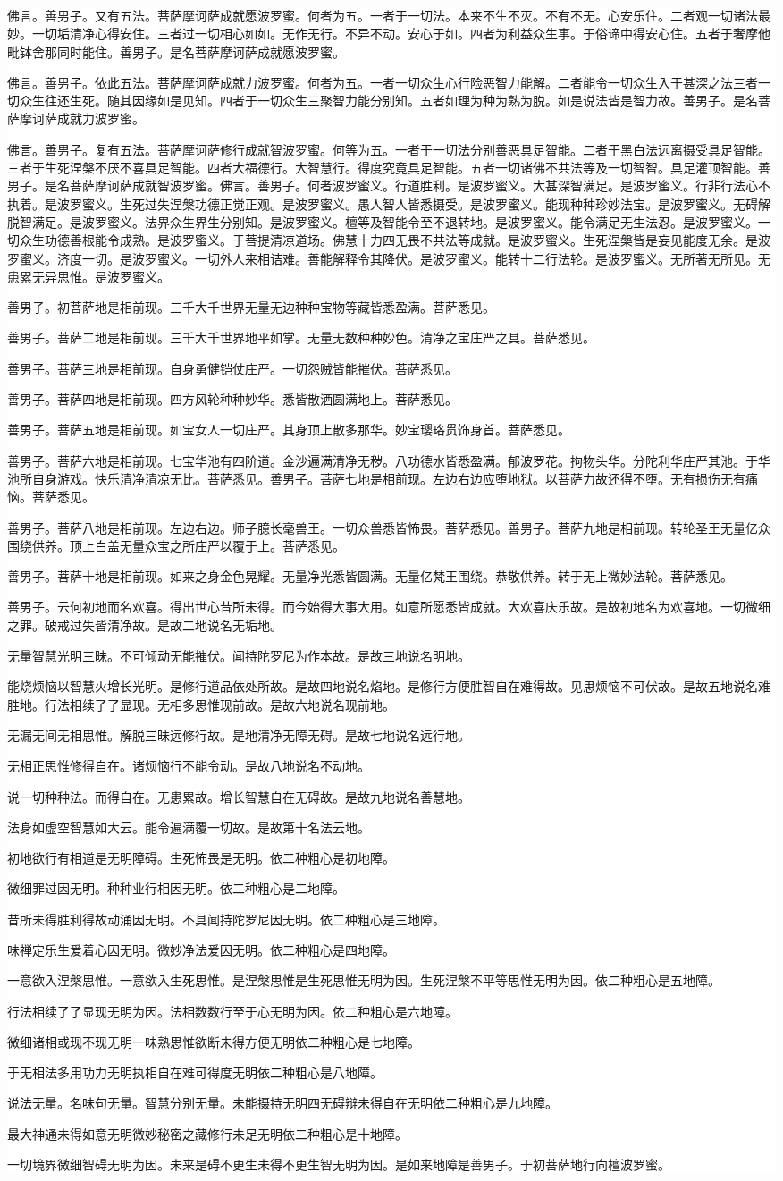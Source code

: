 佛言。善男子。又有五法。菩萨摩诃萨成就愿波罗蜜。何者为五。一者于一切法。本来不生不灭。不有不无。心安乐住。二者观一切诸法最妙。一切垢清净心得安住。三者过一切相心如如。无作无行。不异不动。安心于如。四者为利益众生事。于俗谛中得安心住。五者于奢摩他毗钵舍那同时能住。善男子。是名菩萨摩诃萨成就愿波罗蜜。  

佛言。善男子。依此五法。菩萨摩诃萨成就力波罗蜜。何者为五。一者一切众生心行险恶智力能解。二者能令一切众生入于甚深之法三者一切众生往还生死。随其因缘如是见知。四者于一切众生三聚智力能分别知。五者如理为种为熟为脱。如是说法皆是智力故。善男子。是名菩萨摩诃萨成就力波罗蜜。  

佛言。善男子。复有五法。菩萨摩诃萨修行成就智波罗蜜。何等为五。一者于一切法分别善恶具足智能。二者于黑白法远离摄受具足智能。三者于生死涅槃不厌不喜具足智能。四者大福德行。大智慧行。得度究竟具足智能。五者一切诸佛不共法等及一切智智。具足灌顶智能。善男子。是名菩萨摩诃萨成就智波罗蜜。佛言。善男子。何者波罗蜜义。行道胜利。是波罗蜜义。大甚深智满足。是波罗蜜义。行非行法心不执着。是波罗蜜义。生死过失涅槃功德正觉正观。是波罗蜜义。愚人智人皆悉摄受。是波罗蜜义。能现种种珍妙法宝。是波罗蜜义。无碍解脱智满足。是波罗蜜义。法界众生界生分别知。是波罗蜜义。檀等及智能令至不退转地。是波罗蜜义。能令满足无生法忍。是波罗蜜义。一切众生功德善根能令成熟。是波罗蜜义。于菩提清凉道场。佛慧十力四无畏不共法等成就。是波罗蜜义。生死涅槃皆是妄见能度无余。是波罗蜜义。济度一切。是波罗蜜义。一切外人来相诘难。善能解释令其降伏。是波罗蜜义。能转十二行法轮。是波罗蜜义。无所著无所见。无患累无异思惟。是波罗蜜义。  

善男子。初菩萨地是相前现。三千大千世界无量无边种种宝物等藏皆悉盈满。菩萨悉见。  

善男子。菩萨二地是相前现。三千大千世界地平如掌。无量无数种种妙色。清净之宝庄严之具。菩萨悉见。  

善男子。菩萨三地是相前现。自身勇健铠仗庄严。一切怨贼皆能摧伏。菩萨悉见。  

善男子。菩萨四地是相前现。四方风轮种种妙华。悉皆散洒圆满地上。菩萨悉见。  

善男子。菩萨五地是相前现。如宝女人一切庄严。其身顶上散多那华。妙宝璎珞贯饰身首。菩萨悉见。  

善男子。菩萨六地是相前现。七宝华池有四阶道。金沙遍满清净无秽。八功德水皆悉盈满。郁波罗花。拘物头华。分陀利华庄严其池。于华池所自身游戏。快乐清净清凉无比。菩萨悉见。善男子。菩萨七地是相前现。左边右边应堕地狱。以菩萨力故还得不堕。无有损伤无有痛恼。菩萨悉见。  

善男子。菩萨八地是相前现。左边右边。师子臆长毫兽王。一切众兽悉皆怖畏。菩萨悉见。善男子。菩萨九地是相前现。转轮圣王无量亿众围绕供养。顶上白盖无量众宝之所庄严以覆于上。菩萨悉见。  

善男子。菩萨十地是相前现。如来之身金色晃耀。无量净光悉皆圆满。无量亿梵王围绕。恭敬供养。转于无上微妙法轮。菩萨悉见。  

善男子。云何初地而名欢喜。得出世心昔所未得。而今始得大事大用。如意所愿悉皆成就。大欢喜庆乐故。是故初地名为欢喜地。一切微细之罪。破戒过失皆清净故。是故二地说名无垢地。  

无量智慧光明三昧。不可倾动无能摧伏。闻持陀罗尼为作本故。是故三地说名明地。  

能烧烦恼以智慧火增长光明。是修行道品依处所故。是故四地说名焰地。是修行方便胜智自在难得故。见思烦恼不可伏故。是故五地说名难胜地。行法相续了了显现。无相多思惟现前故。是故六地说名现前地。  

无漏无间无相思惟。解脱三昧远修行故。是地清净无障无碍。是故七地说名远行地。  

无相正思惟修得自在。诸烦恼行不能令动。是故八地说名不动地。  

说一切种种法。而得自在。无患累故。增长智慧自在无碍故。是故九地说名善慧地。  

法身如虚空智慧如大云。能令遍满覆一切故。是故第十名法云地。  

初地欲行有相道是无明障碍。生死怖畏是无明。依二种粗心是初地障。  

微细罪过因无明。种种业行相因无明。依二种粗心是二地障。  

昔所未得胜利得故动涌因无明。不具闻持陀罗尼因无明。依二种粗心是三地障。  

味禅定乐生爱着心因无明。微妙净法爱因无明。依二种粗心是四地障。  

一意欲入涅槃思惟。一意欲入生死思惟。是涅槃思惟是生死思惟无明为因。生死涅槃不平等思惟无明为因。依二种粗心是五地障。  

行法相续了了显现无明为因。法相数数行至于心无明为因。依二种粗心是六地障。  

微细诸相或现不现无明一味熟思惟欲断未得方便无明依二种粗心是七地障。  

于无相法多用功力无明执相自在难可得度无明依二种粗心是八地障。  

说法无量。名味句无量。智慧分别无量。未能摄持无明四无碍辩未得自在无明依二种粗心是九地障。  

最大神通未得如意无明微妙秘密之藏修行未足无明依二种粗心是十地障。  

一切境界微细智碍无明为因。未来是碍不更生未得不更生智无明为因。是如来地障是善男子。于初菩萨地行向檀波罗蜜。  
